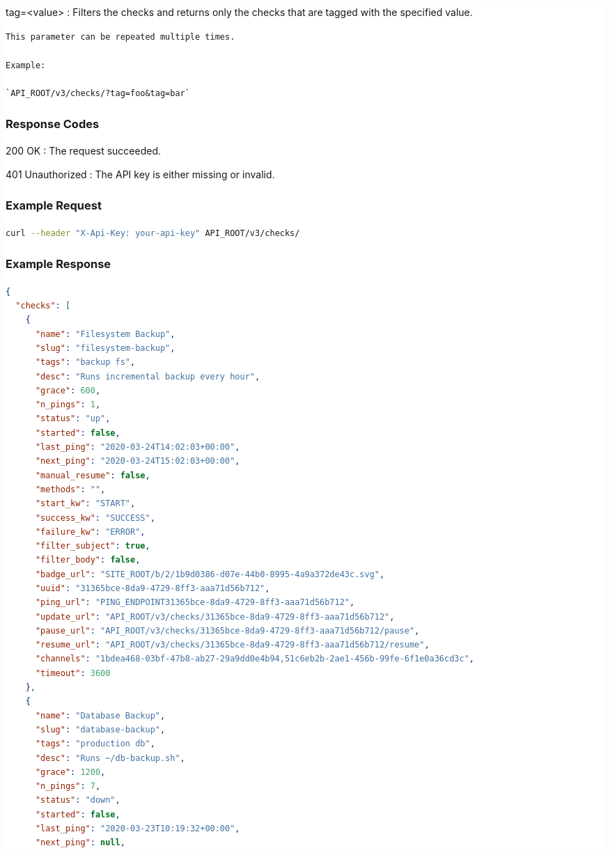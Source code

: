 tag=&lt;value&gt;
:   Filters the checks and returns only the checks that are tagged with the
    specified value.

    This parameter can be repeated multiple times.

    Example:

    `API_ROOT/v3/checks/?tag=foo&tag=bar`

### Response Codes

200 OK
:   The request succeeded.

401 Unauthorized
:   The API key is either missing or invalid.

### Example Request

```bash
curl --header "X-Api-Key: your-api-key" API_ROOT/v3/checks/
```

### Example Response

```json
{
  "checks": [
    {
      "name": "Filesystem Backup",
      "slug": "filesystem-backup",
      "tags": "backup fs",
      "desc": "Runs incremental backup every hour",
      "grace": 600,
      "n_pings": 1,
      "status": "up",
      "started": false,
      "last_ping": "2020-03-24T14:02:03+00:00",
      "next_ping": "2020-03-24T15:02:03+00:00",
      "manual_resume": false,
      "methods": "",
      "start_kw": "START",
      "success_kw": "SUCCESS",
      "failure_kw": "ERROR",
      "filter_subject": true,
      "filter_body": false,
      "badge_url": "SITE_ROOT/b/2/1b9d0386-d07e-44b0-8995-4a9a372de43c.svg",
      "uuid": "31365bce-8da9-4729-8ff3-aaa71d56b712",
      "ping_url": "PING_ENDPOINT31365bce-8da9-4729-8ff3-aaa71d56b712",
      "update_url": "API_ROOT/v3/checks/31365bce-8da9-4729-8ff3-aaa71d56b712",
      "pause_url": "API_ROOT/v3/checks/31365bce-8da9-4729-8ff3-aaa71d56b712/pause",
      "resume_url": "API_ROOT/v3/checks/31365bce-8da9-4729-8ff3-aaa71d56b712/resume",
      "channels": "1bdea468-03bf-47b8-ab27-29a9dd0e4b94,51c6eb2b-2ae1-456b-99fe-6f1e0a36cd3c",
      "timeout": 3600
    },
    {
      "name": "Database Backup",
      "slug": "database-backup",
      "tags": "production db",
      "desc": "Runs ~/db-backup.sh",
      "grace": 1200,
      "n_pings": 7,
      "status": "down",
      "started": false,
      "last_ping": "2020-03-23T10:19:32+00:00",
      "next_ping": null,
```